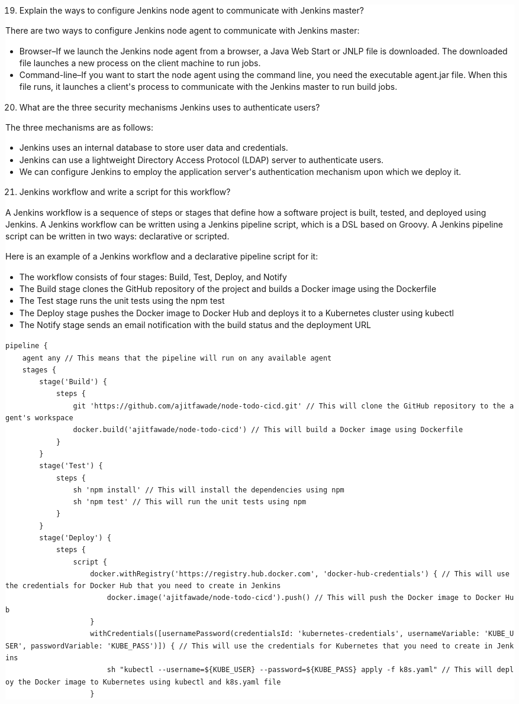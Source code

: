 19. Explain the ways to configure Jenkins node agent to communicate with Jenkins master?

There are two ways to configure Jenkins node agent to communicate with Jenkins master:

- Browser–If we launch the Jenkins node agent from a browser, a Java Web Start or JNLP file is downloaded. The downloaded file launches a new process on the client machine to run jobs.
- Command-line–If you want to start the node agent using the command line, you need the executable agent.jar file. When this file runs, it launches a client's process to communicate with the Jenkins master to run build jobs.

20. What are the three security mechanisms Jenkins uses to authenticate users? 

The three mechanisms are as follows:

- Jenkins uses an internal database to store user data and credentials.
- Jenkins can use a lightweight Directory Access Protocol (LDAP) server to authenticate users.
- We can configure Jenkins to employ the application server's authentication mechanism upon which we deploy it.

21. Jenkins workflow and write a script for this workflow?

A Jenkins workflow is a sequence of steps or stages that define how a software project is built, tested, and deployed using Jenkins. A Jenkins workflow can be written using a Jenkins pipeline script, which is a DSL based on Groovy. A Jenkins pipeline script can be written in two ways: declarative or scripted.

Here is an example of a Jenkins workflow and a declarative pipeline script for it:

- The workflow consists of four stages: Build, Test, Deploy, and Notify
- The Build stage clones the GitHub repository of the project and builds a Docker image using the Dockerfile
- The Test stage runs the unit tests using the npm test
- The Deploy stage pushes the Docker image to Docker Hub and deploys it to a Kubernetes cluster using kubectl
- The Notify stage sends an email notification with the build status and the deployment URL

```
pipeline {
    agent any // This means that the pipeline will run on any available agent
    stages {
        stage('Build') {
            steps {
                git 'https://github.com/ajitfawade/node-todo-cicd.git' // This will clone the GitHub repository to the agent's workspace
                docker.build('ajitfawade/node-todo-cicd') // This will build a Docker image using Dockerfile
            }
        }
        stage('Test') {
            steps {
                sh 'npm install' // This will install the dependencies using npm
                sh 'npm test' // This will run the unit tests using npm
            }
        }
        stage('Deploy') {
            steps {
                script {
                    docker.withRegistry('https://registry.hub.docker.com', 'docker-hub-credentials') { // This will use the credentials for Docker Hub that you need to create in Jenkins
                        docker.image('ajitfawade/node-todo-cicd').push() // This will push the Docker image to Docker Hub
                    }
                    withCredentials([usernamePassword(credentialsId: 'kubernetes-credentials', usernameVariable: 'KUBE_USER', passwordVariable: 'KUBE_PASS')]) { // This will use the credentials for Kubernetes that you need to create in Jenkins
                        sh "kubectl --username=${KUBE_USER} --password=${KUBE_PASS} apply -f k8s.yaml" // This will deploy the Docker image to Kubernetes using kubectl and k8s.yaml file
                    }
```